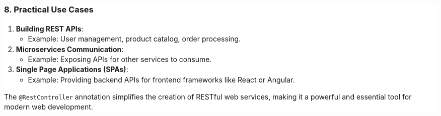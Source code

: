 
### **8. Practical Use Cases**

1. **Building REST APIs**:  
   - Example: User management, product catalog, order processing.
2. **Microservices Communication**:  
   - Example: Exposing APIs for other services to consume.
3. **Single Page Applications (SPAs)**:  
   - Example: Providing backend APIs for frontend frameworks like React or Angular.

The `@RestController` annotation simplifies the creation of RESTful web services, making it a powerful and essential tool for modern web development.
